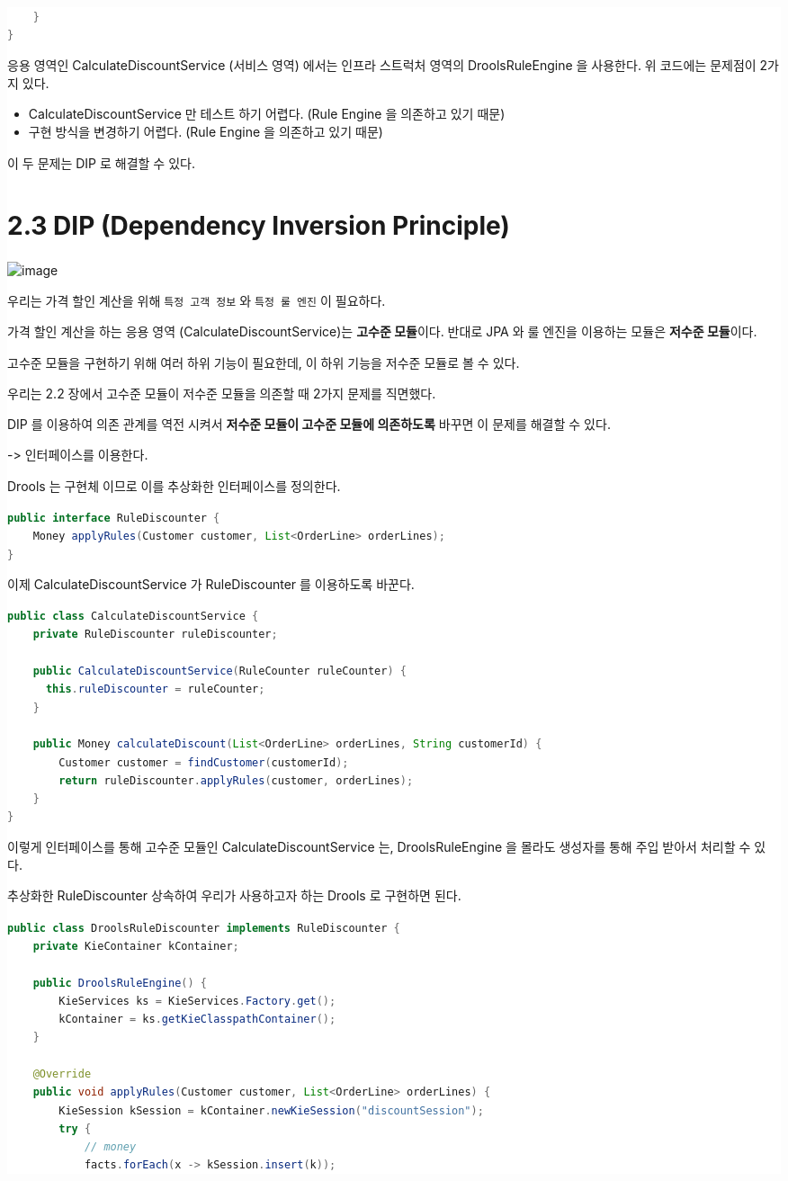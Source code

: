 ```java
    }
}
```
응용 영역인 CalculateDiscountService (서비스 영역) 에서는 인프라 스트럭처 영역의 DroolsRuleEngine 을 사용한다.
위 코드에는 문제점이 2가지 있다.

- CalculateDiscountService 만 테스트 하기 어렵다. (Rule Engine 을 의존하고 있기 때문)
- 구현 방식을 변경하기 어렵다. (Rule Engine 을 의존하고 있기 때문)

이 두 문제는 DIP 로 해결할 수 있다.

# 2.3 DIP (Dependency Inversion Principle)
![image](https://user-images.githubusercontent.com/52458039/188590072-ca678366-bf76-4f08-958b-ea9eebfe9117.png)

우리는 가격 할인 계산을 위해 `특정 고객 정보` 와 `특정 룰 엔진` 이 필요하다.

가격 할인 계산을 하는 응용 영역 (CalculateDiscountService)는 **고수준 모듈**이다.
반대로 JPA 와 룰 엔진을 이용하는 모듈은 **저수준 모듈**이다.

고수준 모듈을 구현하기 위해 여러 하위 기능이 필요한데, 이 하위 기능을 저수준 모듈로 볼 수 있다.

우리는 2.2 장에서 고수준 모듈이 저수준 모듈을 의존할 때 2가지 문제를 직면했다.

DIP 를 이용하여 의존 관계를 역전 시켜서 **저수준 모듈이 고수준 모듈에 의존하도록** 바꾸면 이 문제를 해결할 수 있다.

-> 인터페이스를 이용한다.

Drools 는 구현체 이므로 이를 추상화한 인터페이스를 정의한다.
```java
public interface RuleDiscounter {
    Money applyRules(Customer customer, List<OrderLine> orderLines);
}
```

이제 CalculateDiscountService 가 RuleDiscounter 를 이용하도록 바꾼다.
```java
public class CalculateDiscountService {    
    private RuleDiscounter ruleDiscounter;
    
    public CalculateDiscountService(RuleCounter ruleCounter) {
      this.ruleDiscounter = ruleCounter;    
    }        
    
    public Money calculateDiscount(List<OrderLine> orderLines, String customerId) {
        Customer customer = findCustomer(customerId);
        return ruleDiscounter.applyRules(customer, orderLines);    
    }
}
```
이렇게 인터페이스를 통해 고수준 모듈인 CalculateDiscountService 는, DroolsRuleEngine 을 몰라도 생성자를 통해 주입 받아서 처리할 수 있다.

추상화한 RuleDiscounter 상속하여 우리가 사용하고자 하는 Drools 로 구현하면 된다.
```java
public class DroolsRuleDiscounter implements RuleDiscounter {
    private KieContainer kContainer;
    
    public DroolsRuleEngine() {
        KieServices ks = KieServices.Factory.get();
        kContainer = ks.getKieClasspathContainer();
    }
    
    @Override
    public void applyRules(Customer customer, List<OrderLine> orderLines) {
        KieSession kSession = kContainer.newKieSession("discountSession");
        try {
            // money
            facts.forEach(x -> kSession.insert(k));
```